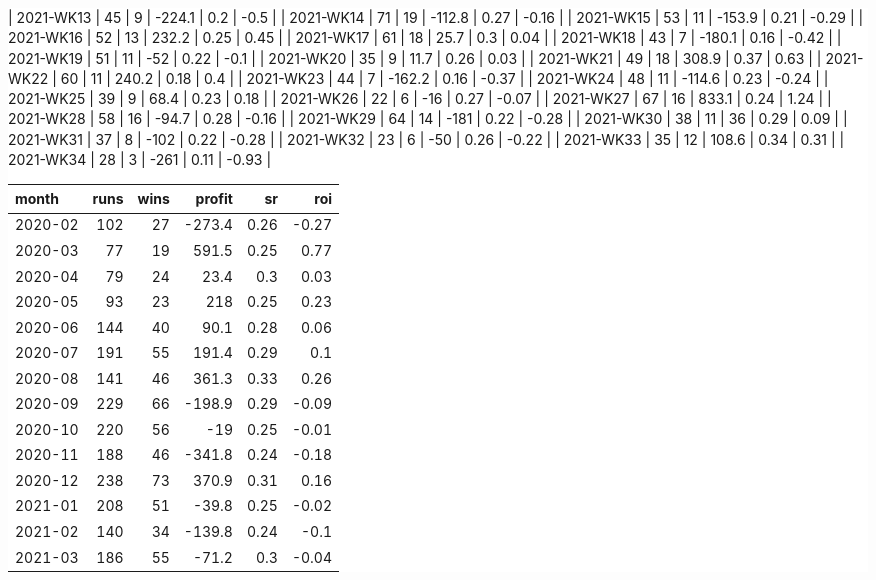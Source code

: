 | 2021-WK13 |     45 |      9 |   -224.1 | 0.2  | -0.5  |
| 2021-WK14 |     71 |     19 |   -112.8 | 0.27 | -0.16 |
| 2021-WK15 |     53 |     11 |   -153.9 | 0.21 | -0.29 |
| 2021-WK16 |     52 |     13 |    232.2 | 0.25 |  0.45 |
| 2021-WK17 |     61 |     18 |     25.7 | 0.3  |  0.04 |
| 2021-WK18 |     43 |      7 |   -180.1 | 0.16 | -0.42 |
| 2021-WK19 |     51 |     11 |    -52   | 0.22 | -0.1  |
| 2021-WK20 |     35 |      9 |     11.7 | 0.26 |  0.03 |
| 2021-WK21 |     49 |     18 |    308.9 | 0.37 |  0.63 |
| 2021-WK22 |     60 |     11 |    240.2 | 0.18 |  0.4  |
| 2021-WK23 |     44 |      7 |   -162.2 | 0.16 | -0.37 |
| 2021-WK24 |     48 |     11 |   -114.6 | 0.23 | -0.24 |
| 2021-WK25 |     39 |      9 |     68.4 | 0.23 |  0.18 |
| 2021-WK26 |     22 |      6 |    -16   | 0.27 | -0.07 |
| 2021-WK27 |     67 |     16 |    833.1 | 0.24 |  1.24 |
| 2021-WK28 |     58 |     16 |    -94.7 | 0.28 | -0.16 |
| 2021-WK29 |     64 |     14 |   -181   | 0.22 | -0.28 |
| 2021-WK30 |     38 |     11 |     36   | 0.29 |  0.09 |
| 2021-WK31 |     37 |      8 |   -102   | 0.22 | -0.28 |
| 2021-WK32 |     23 |      6 |    -50   | 0.26 | -0.22 |
| 2021-WK33 |     35 |     12 |    108.6 | 0.34 |  0.31 |
| 2021-WK34 |     28 |      3 |   -261   | 0.11 | -0.93 |

| month   |   runs |   wins |   profit |   sr |   roi |
|:--------|-------:|-------:|---------:|-----:|------:|
| 2020-02 |    102 |     27 |   -273.4 | 0.26 | -0.27 |
| 2020-03 |     77 |     19 |    591.5 | 0.25 |  0.77 |
| 2020-04 |     79 |     24 |     23.4 | 0.3  |  0.03 |
| 2020-05 |     93 |     23 |    218   | 0.25 |  0.23 |
| 2020-06 |    144 |     40 |     90.1 | 0.28 |  0.06 |
| 2020-07 |    191 |     55 |    191.4 | 0.29 |  0.1  |
| 2020-08 |    141 |     46 |    361.3 | 0.33 |  0.26 |
| 2020-09 |    229 |     66 |   -198.9 | 0.29 | -0.09 |
| 2020-10 |    220 |     56 |    -19   | 0.25 | -0.01 |
| 2020-11 |    188 |     46 |   -341.8 | 0.24 | -0.18 |
| 2020-12 |    238 |     73 |    370.9 | 0.31 |  0.16 |
| 2021-01 |    208 |     51 |    -39.8 | 0.25 | -0.02 |
| 2021-02 |    140 |     34 |   -139.8 | 0.24 | -0.1  |
| 2021-03 |    186 |     55 |    -71.2 | 0.3  | -0.04 |